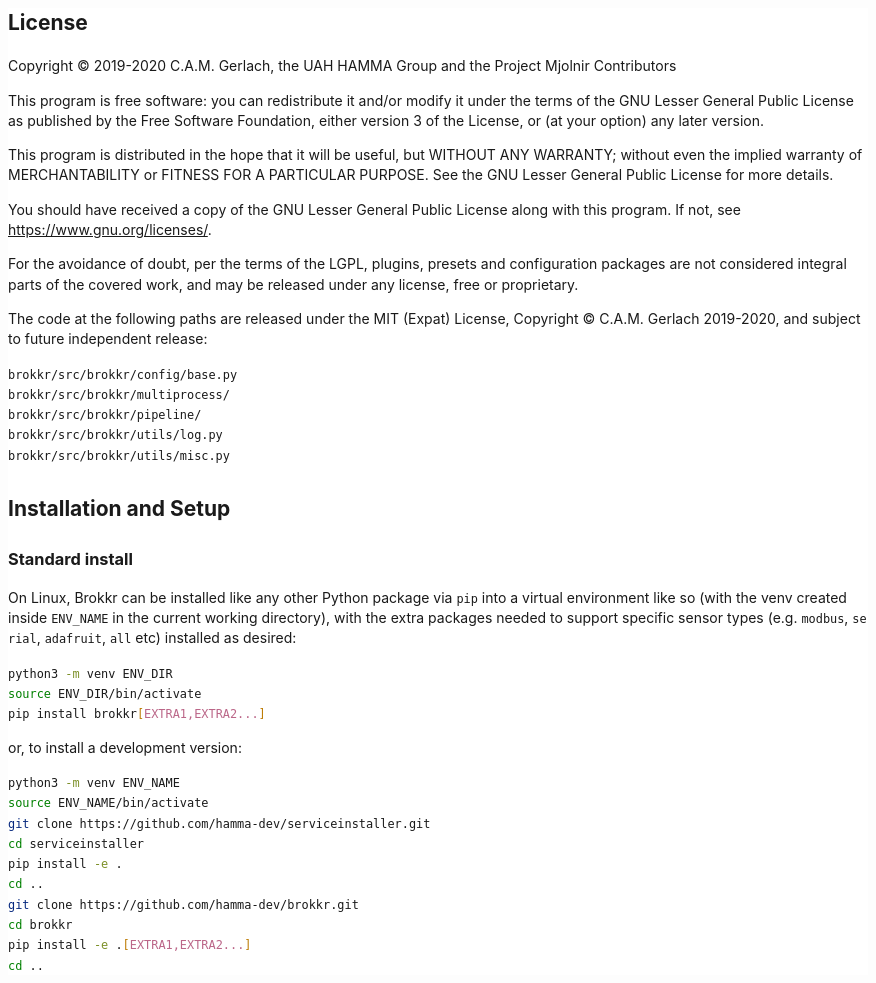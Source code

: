 
## License

Copyright © 2019-2020 C.A.M. Gerlach, the UAH HAMMA Group and the Project Mjolnir Contributors

This program is free software: you can redistribute it and/or modify
it under the terms of the GNU Lesser General Public License as published by
the Free Software Foundation, either version 3 of the License, or
(at your option) any later version.

This program is distributed in the hope that it will be useful,
but WITHOUT ANY WARRANTY; without even the implied warranty of
MERCHANTABILITY or FITNESS FOR A PARTICULAR PURPOSE.  See the
GNU Lesser General Public License for more details.

You should have received a copy of the GNU Lesser General Public License
along with this program.  If not, see <https://www.gnu.org/licenses/>.

For the avoidance of doubt, per the terms of the LGPL, plugins, presets and configuration packages are not considered integral parts of the covered work, and may be released under any license, free or proprietary.

The code at the following paths are released under the MIT (Expat) License, Copyright © C.A.M. Gerlach 2019-2020, and subject to future independent release:

```
brokkr/src/brokkr/config/base.py
brokkr/src/brokkr/multiprocess/
brokkr/src/brokkr/pipeline/
brokkr/src/brokkr/utils/log.py
brokkr/src/brokkr/utils/misc.py
```


## Installation and Setup


### Standard install

On Linux, Brokkr can be installed like any other Python package via ``pip`` into a virtual environment like so (with the venv created inside `ENV_NAME` in the current working directory), with the extra packages needed to support specific sensor types (e.g. ``modbus``, ``serial``, ``adafruit``, ``all`` etc) installed as desired:

```bash
python3 -m venv ENV_DIR
source ENV_DIR/bin/activate
pip install brokkr[EXTRA1,EXTRA2...]
```

or, to install a development version:

```bash
python3 -m venv ENV_NAME
source ENV_NAME/bin/activate
git clone https://github.com/hamma-dev/serviceinstaller.git
cd serviceinstaller
pip install -e .
cd ..
git clone https://github.com/hamma-dev/brokkr.git
cd brokkr
pip install -e .[EXTRA1,EXTRA2...]
cd ..
```
